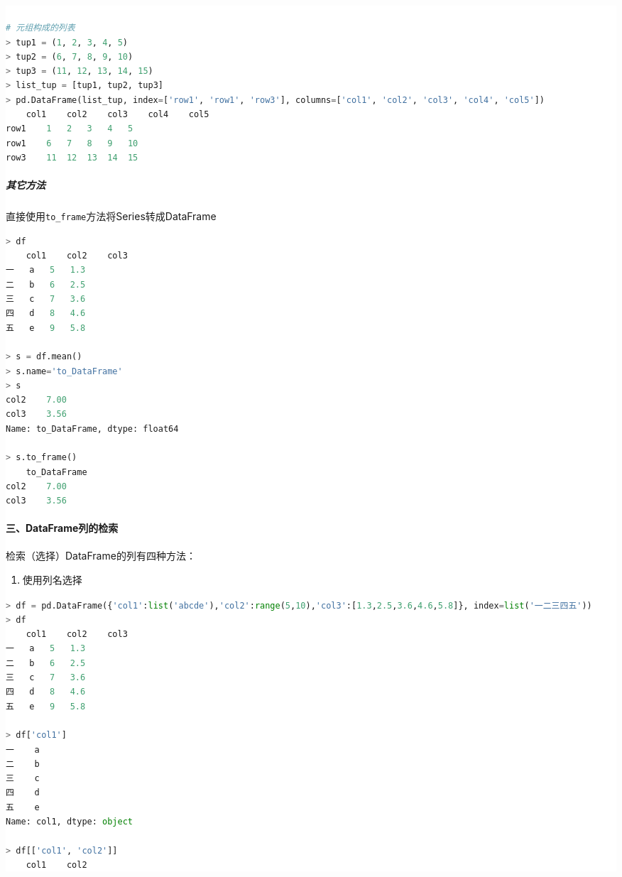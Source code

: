 ```python

# 元组构成的列表
> tup1 = (1, 2, 3, 4, 5)
> tup2 = (6, 7, 8, 9, 10)
> tup3 = (11, 12, 13, 14, 15)
> list_tup = [tup1, tup2, tup3]
> pd.DataFrame(list_tup, index=['row1', 'row1', 'row3'], columns=['col1', 'col2', 'col3', 'col4', 'col5'])
	col1	col2	col3	col4	col5
row1	1	2	3	4	5
row1	6	7	8	9	10
row3	11	12	13	14	15
```

##### 其它方法

直接使用`to_frame`方法将Series转成DataFrame

```python
> df
	col1	col2	col3
一	a	5	1.3
二	b	6	2.5
三	c	7	3.6
四	d	8	4.6
五	e	9	5.8

> s = df.mean()
> s.name='to_DataFrame'
> s
col2    7.00
col3    3.56
Name: to_DataFrame, dtype: float64

> s.to_frame()
	to_DataFrame
col2	7.00
col3	3.56
```

#### 三、DataFrame列的检索

检索（选择）DataFrame的列有四种方法：

1. 使用列名选择
```python
> df = pd.DataFrame({'col1':list('abcde'),'col2':range(5,10),'col3':[1.3,2.5,3.6,4.6,5.8]}, index=list('一二三四五'))
> df
	col1	col2	col3
一	a	5	1.3
二	b	6	2.5
三	c	7	3.6
四	d	8	4.6
五	e	9	5.8

> df['col1']
一    a
二    b
三    c
四    d
五    e
Name: col1, dtype: object

> df[['col1', 'col2']]
	col1	col2
```